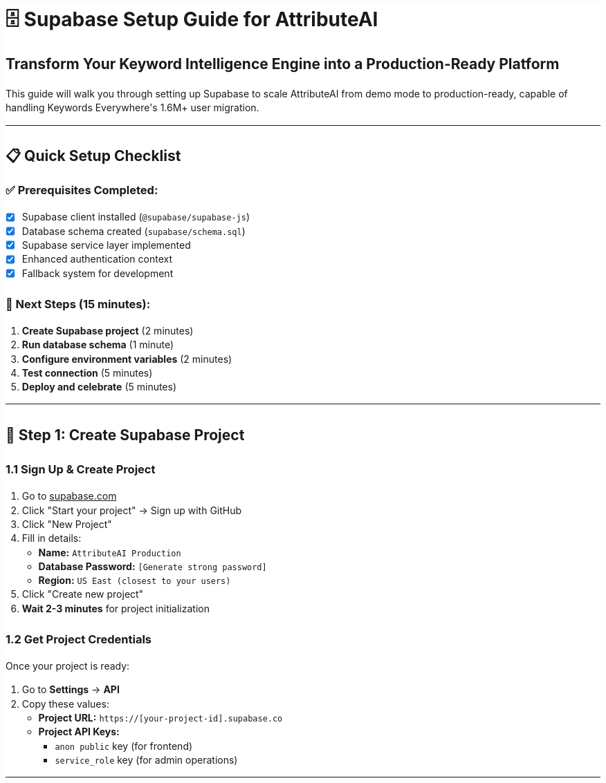# 🗄️ Supabase Setup Guide for AttributeAI
## Transform Your Keyword Intelligence Engine into a Production-Ready Platform

This guide will walk you through setting up Supabase to scale AttributeAI from demo mode to production-ready, capable of handling Keywords Everywhere's 1.6M+ user migration.

---

## 📋 **Quick Setup Checklist**

### **✅ Prerequisites Completed:**
- [x] Supabase client installed (`@supabase/supabase-js`)
- [x] Database schema created (`supabase/schema.sql`)
- [x] Supabase service layer implemented
- [x] Enhanced authentication context
- [x] Fallback system for development

### **🎯 Next Steps (15 minutes):**
1. **Create Supabase project** (2 minutes)
2. **Run database schema** (1 minute)
3. **Configure environment variables** (2 minutes)
4. **Test connection** (5 minutes)
5. **Deploy and celebrate** (5 minutes)

---

## 🚀 **Step 1: Create Supabase Project**

### **1.1 Sign Up & Create Project**
1. Go to [supabase.com](https://supabase.com)
2. Click "Start your project" → Sign up with GitHub
3. Click "New Project"
4. Fill in details:
   - **Name:** `AttributeAI Production`
   - **Database Password:** `[Generate strong password]`
   - **Region:** `US East (closest to your users)`
5. Click "Create new project"
6. **Wait 2-3 minutes** for project initialization

### **1.2 Get Project Credentials**
Once your project is ready:
1. Go to **Settings** → **API**
2. Copy these values:
   - **Project URL:** `https://[your-project-id].supabase.co`
   - **Project API Keys:**
     - `anon public` key (for frontend)
     - `service_role` key (for admin operations)

---